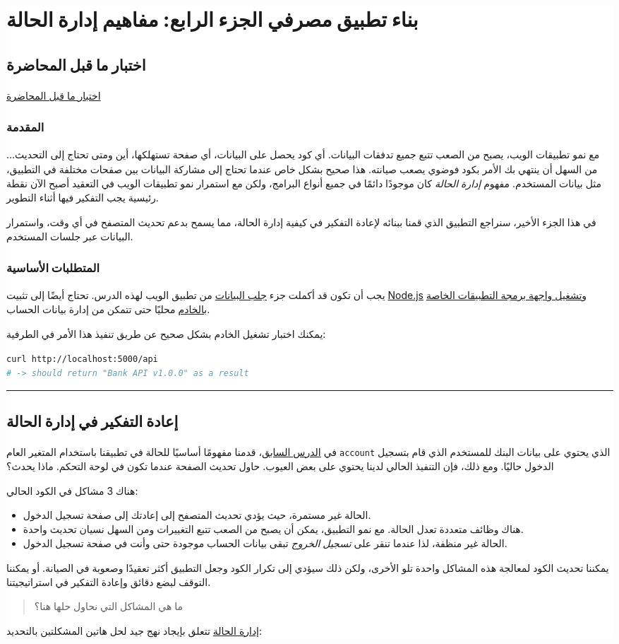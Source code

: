 
# بناء تطبيق مصرفي الجزء الرابع: مفاهيم إدارة الحالة

## اختبار ما قبل المحاضرة

[اختبار ما قبل المحاضرة](https://ashy-river-0debb7803.1.azurestaticapps.net/quiz/47)

### المقدمة

مع نمو تطبيقات الويب، يصبح من الصعب تتبع جميع تدفقات البيانات. أي كود يحصل على البيانات، أي صفحة تستهلكها، أين ومتى تحتاج إلى التحديث... من السهل أن ينتهي بك الأمر بكود فوضوي يصعب صيانته. هذا صحيح بشكل خاص عندما تحتاج إلى مشاركة البيانات بين صفحات مختلفة في التطبيق، مثل بيانات المستخدم. مفهوم *إدارة الحالة* كان موجودًا دائمًا في جميع أنواع البرامج، ولكن مع استمرار نمو تطبيقات الويب في التعقيد أصبح الآن نقطة رئيسية يجب التفكير فيها أثناء التطوير.

في هذا الجزء الأخير، سنراجع التطبيق الذي قمنا ببنائه لإعادة التفكير في كيفية إدارة الحالة، مما يسمح بدعم تحديث المتصفح في أي وقت، واستمرار البيانات عبر جلسات المستخدم.

### المتطلبات الأساسية

يجب أن تكون قد أكملت جزء [جلب البيانات](../3-data/README.md) من تطبيق الويب لهذه الدرس. تحتاج أيضًا إلى تثبيت [Node.js](https://nodejs.org) و[تشغيل واجهة برمجة التطبيقات الخاصة بالخادم](../api/README.md) محليًا حتى تتمكن من إدارة بيانات الحساب.

يمكنك اختبار تشغيل الخادم بشكل صحيح عن طريق تنفيذ هذا الأمر في الطرفية:

```sh
curl http://localhost:5000/api
# -> should return "Bank API v1.0.0" as a result
```

---

## إعادة التفكير في إدارة الحالة

في [الدرس السابق](../3-data/README.md)، قدمنا مفهومًا أساسيًا للحالة في تطبيقنا باستخدام المتغير العام `account` الذي يحتوي على بيانات البنك للمستخدم الذي قام بتسجيل الدخول حاليًا. ومع ذلك، فإن التنفيذ الحالي لدينا يحتوي على بعض العيوب. حاول تحديث الصفحة عندما تكون في لوحة التحكم. ماذا يحدث؟

هناك 3 مشاكل في الكود الحالي:

- الحالة غير مستمرة، حيث يؤدي تحديث المتصفح إلى إعادتك إلى صفحة تسجيل الدخول.
- هناك وظائف متعددة تعدل الحالة. مع نمو التطبيق، يمكن أن يصبح من الصعب تتبع التغييرات ومن السهل نسيان تحديث واحدة.
- الحالة غير منظفة، لذا عندما تنقر على *تسجيل الخروج* تبقى بيانات الحساب موجودة حتى وأنت في صفحة تسجيل الدخول.

يمكننا تحديث الكود لمعالجة هذه المشاكل واحدة تلو الأخرى، ولكن ذلك سيؤدي إلى تكرار الكود وجعل التطبيق أكثر تعقيدًا وصعوبة في الصيانة. أو يمكننا التوقف لبضع دقائق وإعادة التفكير في استراتيجيتنا.

> ما هي المشاكل التي نحاول حلها هنا؟

[إدارة الحالة](https://en.wikipedia.org/wiki/State_management) تتعلق بإيجاد نهج جيد لحل هاتين المشكلتين بالتحديد:
